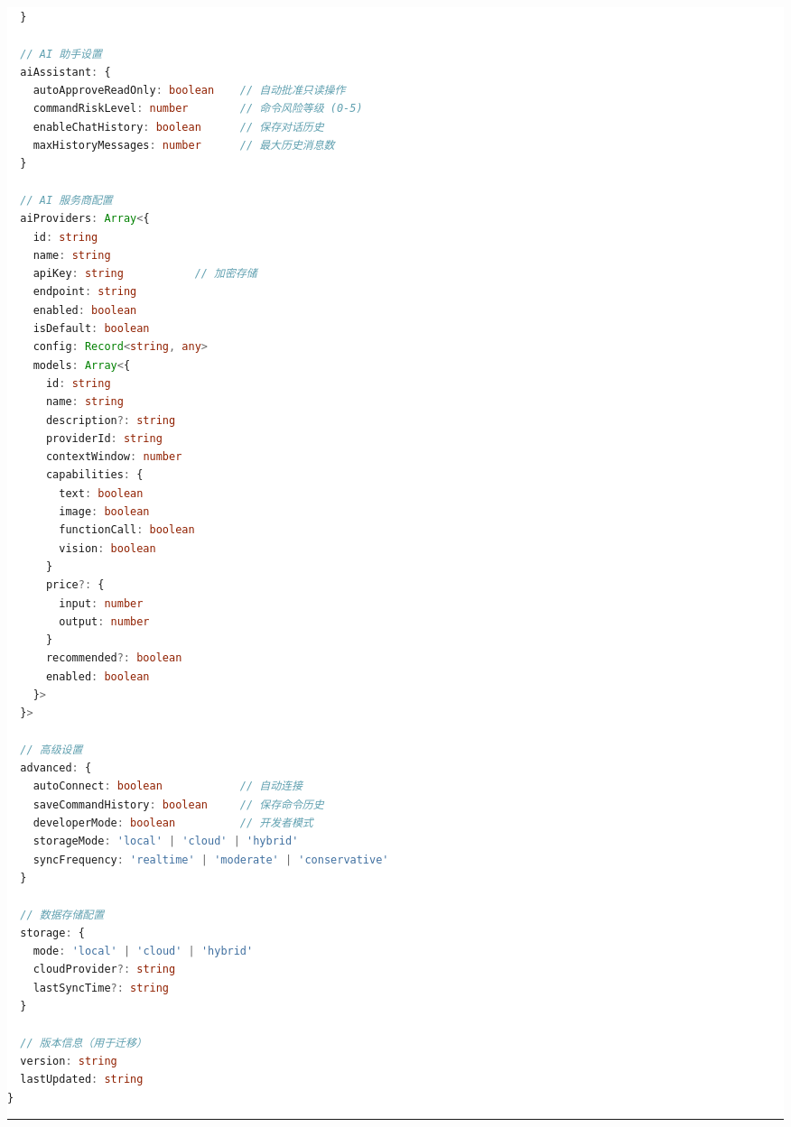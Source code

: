 ```typescript
  }
  
  // AI 助手设置
  aiAssistant: {
    autoApproveReadOnly: boolean    // 自动批准只读操作
    commandRiskLevel: number        // 命令风险等级 (0-5)
    enableChatHistory: boolean      // 保存对话历史
    maxHistoryMessages: number      // 最大历史消息数
  }
  
  // AI 服务商配置
  aiProviders: Array<{
    id: string
    name: string
    apiKey: string           // 加密存储
    endpoint: string
    enabled: boolean
    isDefault: boolean
    config: Record<string, any>
    models: Array<{
      id: string
      name: string
      description?: string
      providerId: string
      contextWindow: number
      capabilities: {
        text: boolean
        image: boolean
        functionCall: boolean
        vision: boolean
      }
      price?: {
        input: number
        output: number
      }
      recommended?: boolean
      enabled: boolean
    }>
  }>
  
  // 高级设置
  advanced: {
    autoConnect: boolean            // 自动连接
    saveCommandHistory: boolean     // 保存命令历史
    developerMode: boolean          // 开发者模式
    storageMode: 'local' | 'cloud' | 'hybrid'
    syncFrequency: 'realtime' | 'moderate' | 'conservative'
  }
  
  // 数据存储配置
  storage: {
    mode: 'local' | 'cloud' | 'hybrid'
    cloudProvider?: string
    lastSyncTime?: string
  }
  
  // 版本信息（用于迁移）
  version: string
  lastUpdated: string
}
```

---